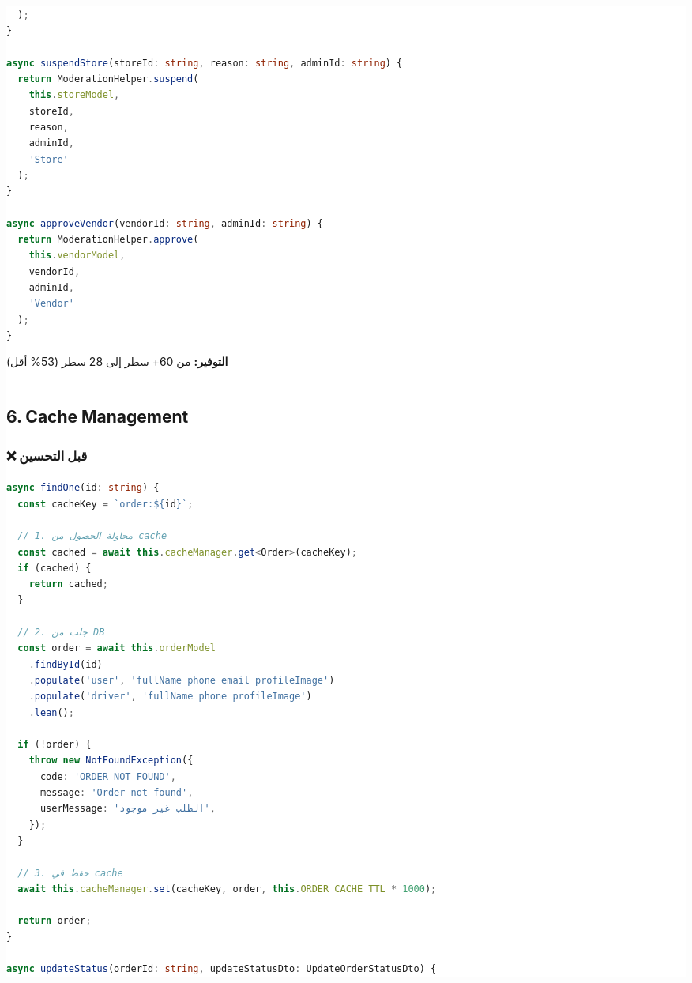```typescript
  );
}

async suspendStore(storeId: string, reason: string, adminId: string) {
  return ModerationHelper.suspend(
    this.storeModel,
    storeId,
    reason,
    adminId,
    'Store'
  );
}

async approveVendor(vendorId: string, adminId: string) {
  return ModerationHelper.approve(
    this.vendorModel,
    vendorId,
    adminId,
    'Vendor'
  );
}
```

**التوفير:** من 60+ سطر إلى 28 سطر (53% أقل)

---

## 6. Cache Management

### ❌ قبل التحسين

```typescript
async findOne(id: string) {
  const cacheKey = `order:${id}`;
  
  // 1. محاولة الحصول من cache
  const cached = await this.cacheManager.get<Order>(cacheKey);
  if (cached) {
    return cached;
  }
  
  // 2. جلب من DB
  const order = await this.orderModel
    .findById(id)
    .populate('user', 'fullName phone email profileImage')
    .populate('driver', 'fullName phone profileImage')
    .lean();
  
  if (!order) {
    throw new NotFoundException({
      code: 'ORDER_NOT_FOUND',
      message: 'Order not found',
      userMessage: 'الطلب غير موجود',
    });
  }
  
  // 3. حفظ في cache
  await this.cacheManager.set(cacheKey, order, this.ORDER_CACHE_TTL * 1000);
  
  return order;
}

async updateStatus(orderId: string, updateStatusDto: UpdateOrderStatusDto) {
```